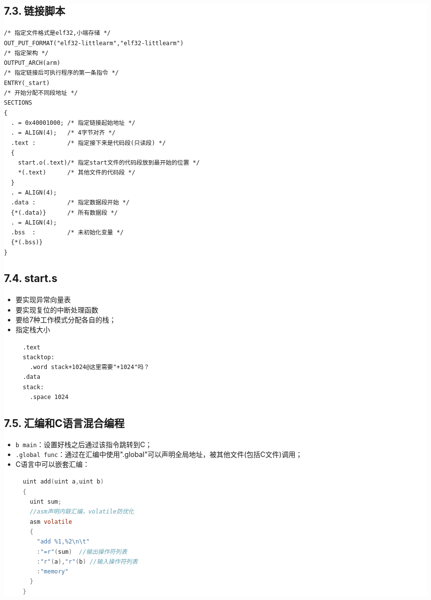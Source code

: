 ## 7.3. 链接脚本

```
/* 指定文件格式是elf32,小端存储 */
OUT_PUT_FORMAT("elf32-littlearm","elf32-littlearm")
/* 指定架构 */
OUTPUT_ARCH(arm)
/* 指定链接后可执行程序的第一条指令 */
ENTRY(_start)
/* 开始分配不同段地址 */
SECTIONS
{
  . = 0x40001000; /* 指定链接起始地址 */
  . = ALIGN(4);   /* 4字节对齐 */
  .text :         /* 指定接下来是代码段(只读段) */
  {
    start.o(.text)/* 指定start文件的代码段放到最开始的位置 */
    *(.text)      /* 其他文件的代码段 */
  }
  . = ALIGN(4);
  .data :         /* 指定数据段开始 */
  {*(.data)}      /* 所有数据段 */
  . = ALIGN(4);
  .bss  :         /* 未初始化变量 */
  {*(.bss)}
}
```

## 7.4. start.s

- 要实现异常向量表
- 要实现复位的中断处理函数
- 要给7种工作模式分配各自的栈；
- 指定栈大小
  ```
    .text
    stacktop:
      .word stack+1024@这里需要"+1024"吗？
    .data
    stack:
      .space 1024
  ```

## 7.5. 汇编和C语言混合编程

- `b main`：设置好栈之后通过该指令跳转到C；
- `.global func`：通过在汇编中使用".global"可以声明全局地址，被其他文件(包括C文件)调用；
- C语言中可以嵌套汇编：
  ```C
    uint add(uint a,uint b)
    {
      uint sum;
      //asm声明内联汇编，volatile防优化
      asm volatile
      {
        "add %1,%2\n\t"
        :"=r"(sum)  //输出操作符列表
        :"r"(a),"r"(b) //输入操作符列表
        :"memory"
      }
    }
  ```

